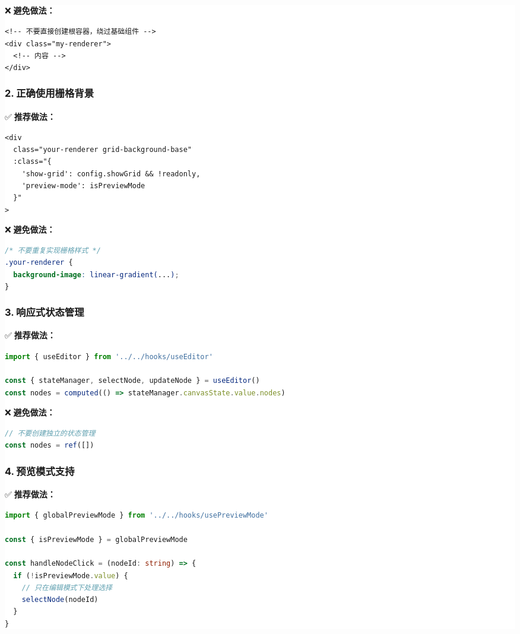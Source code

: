 ❌ **避免做法：**
```vue
<!-- 不要直接创建根容器，绕过基础组件 -->
<div class="my-renderer">
  <!-- 内容 -->
</div>
```

### 2. 正确使用栅格背景

✅ **推荐做法：**
```vue
<div 
  class="your-renderer grid-background-base"
  :class="{ 
    'show-grid': config.showGrid && !readonly,
    'preview-mode': isPreviewMode
  }"
>
```

❌ **避免做法：**
```css
/* 不要重复实现栅格样式 */
.your-renderer {
  background-image: linear-gradient(...);
}
```

### 3. 响应式状态管理

✅ **推荐做法：**
```typescript
import { useEditor } from '../../hooks/useEditor'

const { stateManager, selectNode, updateNode } = useEditor()
const nodes = computed(() => stateManager.canvasState.value.nodes)
```

❌ **避免做法：**
```typescript
// 不要创建独立的状态管理
const nodes = ref([])
```

### 4. 预览模式支持

✅ **推荐做法：**
```typescript
import { globalPreviewMode } from '../../hooks/usePreviewMode'

const { isPreviewMode } = globalPreviewMode

const handleNodeClick = (nodeId: string) => {
  if (!isPreviewMode.value) {
    // 只在编辑模式下处理选择
    selectNode(nodeId)
  }
}
```
